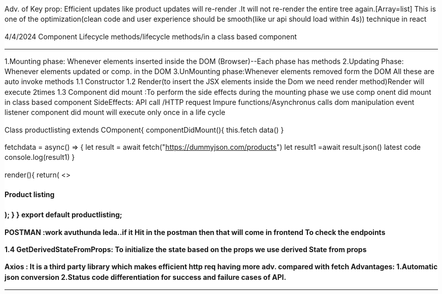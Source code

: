Adv. of Key prop:
Efficient updates like product updates will re-render .It will not re-render the entire tree again.[Array=list]
This is one of the optimization(clean code and user experience should be smooth(like ur api should load within 4s)) technique in react

4/4/2024
Component Lifecycle methods/lifecycle methods/in a class based component

---

1.Mounting phase: Whenever elements inserted inside the DOM (Browser)--Each phase has methods
2.Updating Phase: Whenever elements updated or comp. in the DOM
3.UnMounting phase:Whenever elements removed form the DOM
All these are auto invoke methods
1.1 Constructor
1.2 Render(to insert the JSX elements inside the Dom we need render method)Render will execute 2times
1.3 Component did mount :To perform the side effects during the mounting phase we use comp onent did mount in class based component
SideEffects: API call /HTTP request Impure functions/Asynchronus calls
dom manipulation
event listener
component did mount will execute only once in a life cycle

Class productlisting extends COmponent{
componentDidMount(){
this.fetch data()
}

fetchdata = async() => {
let result = await fetch("https://dummyjson.com/products")
let result1 =await result.json() latest code
console.log(result1)
}

render(){ return(
<>
<h4>Product listing<h4>
</>
);
}
}
export default productlisting;

POSTMAN :work avuthunda leda..if it Hit in the postman then that will come in frontend
To check the endpoints

1.4 GetDerivedStateFromProps: To initialize the state based on the props we use derived State from props

Axios : It is a third party library which makes efficient http req having more adv. compared with fetch
Advantages:
1.Automatic json conversion
2.Status code differentiation for success and failure cases of API.

---